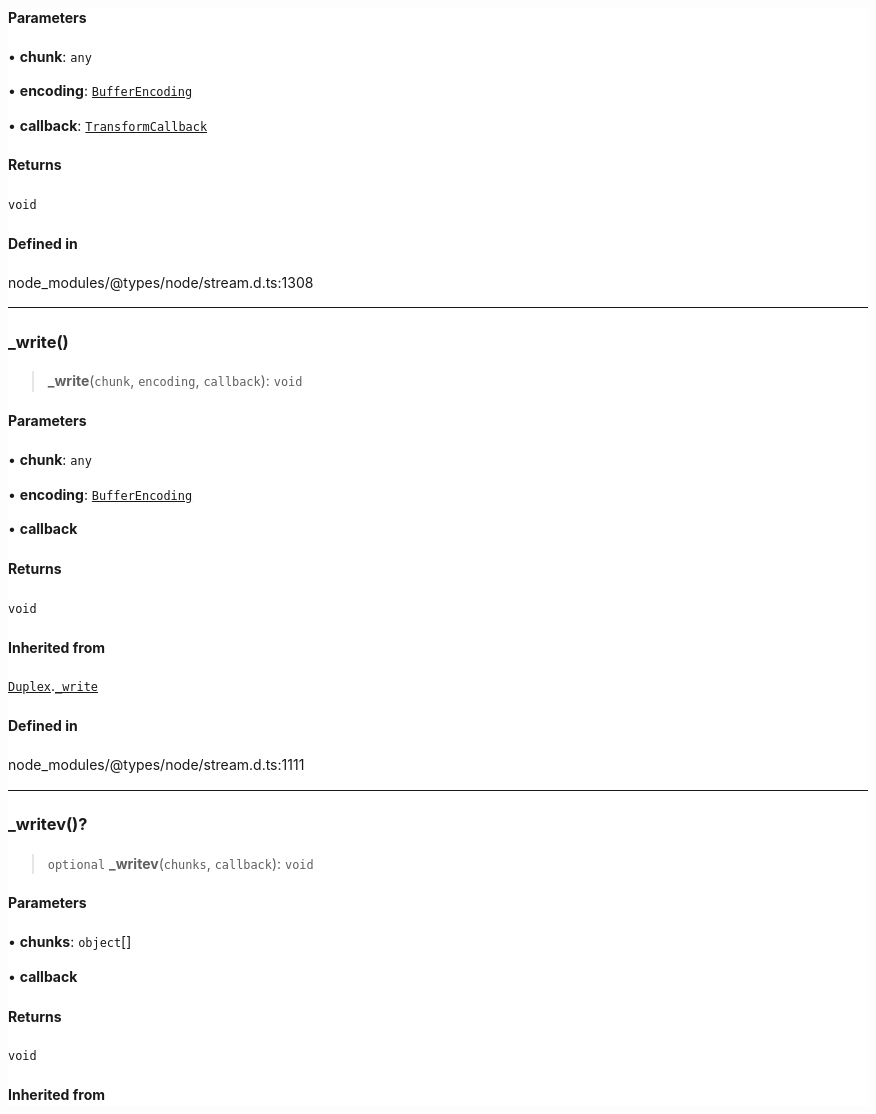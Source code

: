 #### Parameters

• **chunk**: `any`

• **encoding**: [`BufferEncoding`](../../../type-aliases/BufferEncoding.md)

• **callback**: [`TransformCallback`](../type-aliases/TransformCallback.md)

#### Returns

`void`

#### Defined in

node\_modules/@types/node/stream.d.ts:1308

***

### \_write()

> **\_write**(`chunk`, `encoding`, `callback`): `void`

#### Parameters

• **chunk**: `any`

• **encoding**: [`BufferEncoding`](../../../type-aliases/BufferEncoding.md)

• **callback**

#### Returns

`void`

#### Inherited from

[`Duplex`](../../../classes/Duplex.md).[`_write`](../../../classes/Duplex.md#_write)

#### Defined in

node\_modules/@types/node/stream.d.ts:1111

***

### \_writev()?

> `optional` **\_writev**(`chunks`, `callback`): `void`

#### Parameters

• **chunks**: `object`[]

• **callback**

#### Returns

`void`

#### Inherited from
